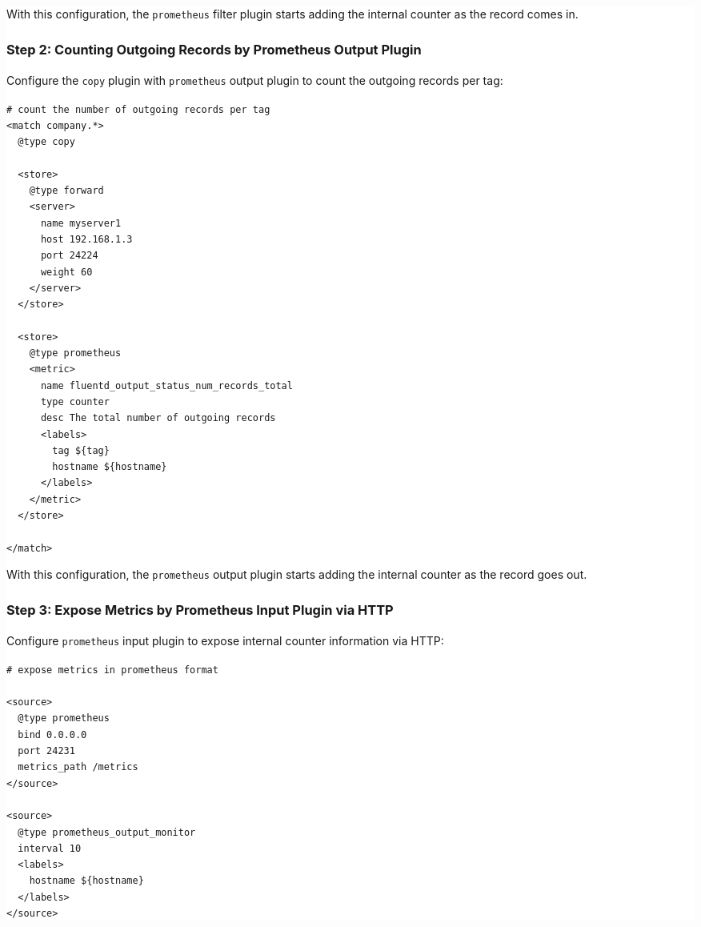 With this configuration, the `prometheus` filter plugin starts adding the internal counter as the record comes in.

### Step 2: Counting Outgoing Records by Prometheus Output Plugin

Configure the `copy` plugin with `prometheus` output plugin to count the outgoing records per tag:

```text
# count the number of outgoing records per tag
<match company.*>
  @type copy

  <store>
    @type forward
    <server>
      name myserver1
      host 192.168.1.3
      port 24224
      weight 60
    </server>
  </store>

  <store>
    @type prometheus
    <metric>
      name fluentd_output_status_num_records_total
      type counter
      desc The total number of outgoing records
      <labels>
        tag ${tag}
        hostname ${hostname}
      </labels>
    </metric>
  </store>

</match>
```

With this configuration, the `prometheus` output plugin starts adding the internal counter as the record goes out.

### Step 3: Expose Metrics by Prometheus Input Plugin via HTTP

Configure `prometheus` input plugin to expose internal counter information via HTTP:

```text
# expose metrics in prometheus format

<source>
  @type prometheus
  bind 0.0.0.0
  port 24231
  metrics_path /metrics
</source>

<source>
  @type prometheus_output_monitor
  interval 10
  <labels>
    hostname ${hostname}
  </labels>
</source>
```
